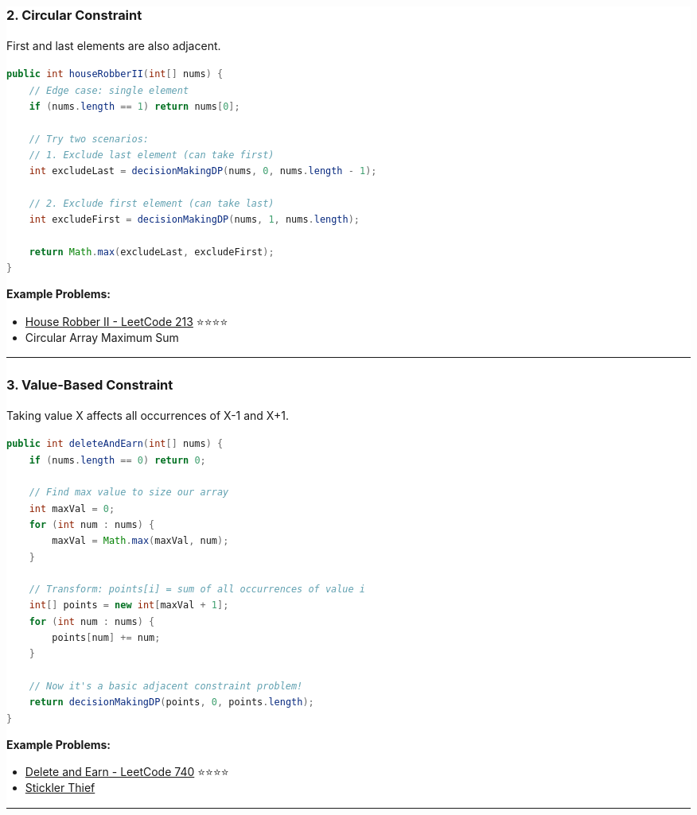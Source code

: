 
### 2. **Circular Constraint**
First and last elements are also adjacent.

```java
public int houseRobberII(int[] nums) {
    // Edge case: single element
    if (nums.length == 1) return nums[0];
    
    // Try two scenarios:
    // 1. Exclude last element (can take first)
    int excludeLast = decisionMakingDP(nums, 0, nums.length - 1);
    
    // 2. Exclude first element (can take last)
    int excludeFirst = decisionMakingDP(nums, 1, nums.length);
    
    return Math.max(excludeLast, excludeFirst);
}
```

**Example Problems:**
- [House Robber II - LeetCode 213](https://leetcode.com/problems/house-robber-ii/) ⭐⭐⭐⭐
- Circular Array Maximum Sum

---

### 3. **Value-Based Constraint**
Taking value X affects all occurrences of X-1 and X+1.

```java
public int deleteAndEarn(int[] nums) {
    if (nums.length == 0) return 0;
    
    // Find max value to size our array
    int maxVal = 0;
    for (int num : nums) {
        maxVal = Math.max(maxVal, num);
    }
    
    // Transform: points[i] = sum of all occurrences of value i
    int[] points = new int[maxVal + 1];
    for (int num : nums) {
        points[num] += num;
    }
    
    // Now it's a basic adjacent constraint problem!
    return decisionMakingDP(points, 0, points.length);
}
```

**Example Problems:**
- [Delete and Earn - LeetCode 740](https://leetcode.com/problems/delete-and-earn/) ⭐⭐⭐⭐
- [Stickler Thief](https://practice.geeksforgeeks.org/problems/stickler-theif-1587115621/1)

---